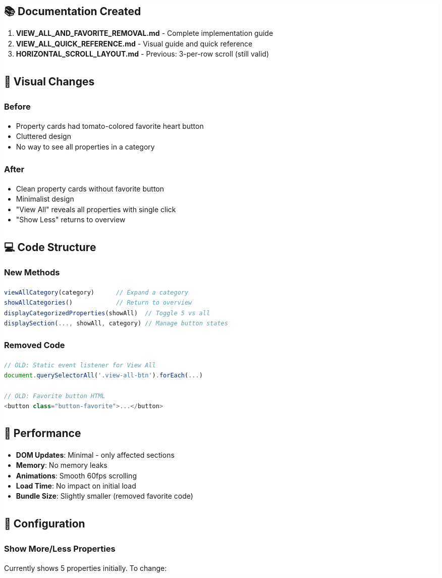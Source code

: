 ## 📚 Documentation Created

1. **VIEW_ALL_AND_FAVORITE_REMOVAL.md** - Complete implementation guide
2. **VIEW_ALL_QUICK_REFERENCE.md** - Visual guide and quick reference
3. **HORIZONTAL_SCROLL_LAYOUT.md** - Previous: 3-per-row scroll (still valid)

## 🎨 Visual Changes

### Before
- Property cards had tomato-colored favorite heart button
- Cluttered design
- No way to see all properties in a category

### After
- Clean property cards without favorite button
- Minimalist design
- "View All" reveals all properties with single click
- "Show Less" returns to overview

## 💻 Code Structure

### New Methods
```javascript
viewAllCategory(category)      // Expand a category
showAllCategories()            // Return to overview
displayCategorizedProperties(showAll)  // Toggle 5 vs all
displaySection(..., showAll, category) // Manage button states
```

### Removed Code
```javascript
// OLD: Static event listener for View All
document.querySelectorAll('.view-all-btn').forEach(...)

// OLD: Favorite button HTML
<button class="button-favorite">...</button>
```

## 🚀 Performance

- **DOM Updates**: Minimal - only affected sections
- **Memory**: No memory leaks
- **Animations**: Smooth 60fps scrolling
- **Load Time**: No impact on initial load
- **Bundle Size**: Slightly smaller (removed favorite code)

## 🔧 Configuration

### Show More/Less Properties
Currently shows 5 properties initially. To change:
